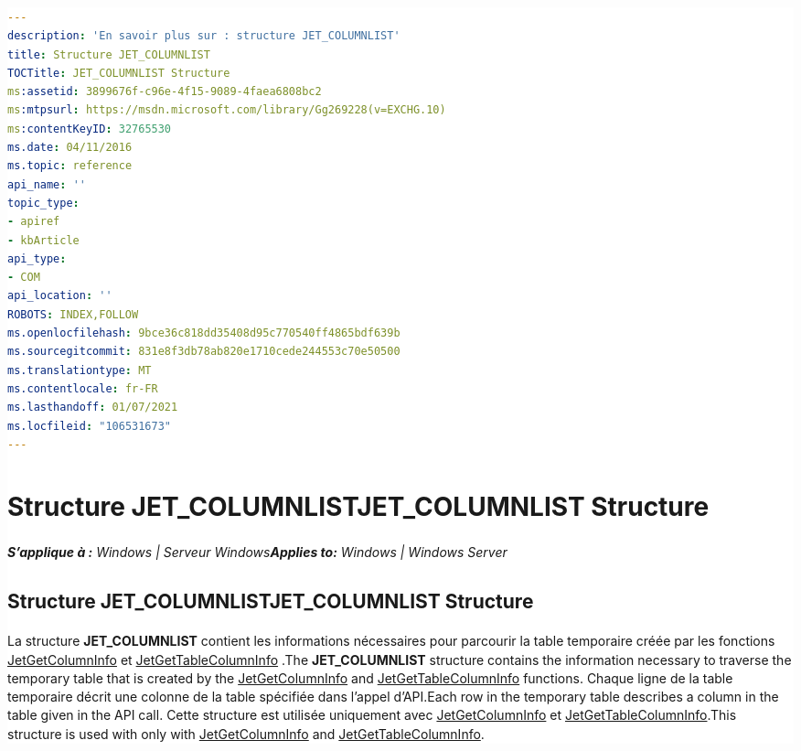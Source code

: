 ```yaml
---
description: 'En savoir plus sur : structure JET_COLUMNLIST'
title: Structure JET_COLUMNLIST
TOCTitle: JET_COLUMNLIST Structure
ms:assetid: 3899676f-c96e-4f15-9089-4faea6808bc2
ms:mtpsurl: https://msdn.microsoft.com/library/Gg269228(v=EXCHG.10)
ms:contentKeyID: 32765530
ms.date: 04/11/2016
ms.topic: reference
api_name: ''
topic_type:
- apiref
- kbArticle
api_type:
- COM
api_location: ''
ROBOTS: INDEX,FOLLOW
ms.openlocfilehash: 9bce36c818dd35408d95c770540ff4865bdf639b
ms.sourcegitcommit: 831e8f3db78ab820e1710cede244553c70e50500
ms.translationtype: MT
ms.contentlocale: fr-FR
ms.lasthandoff: 01/07/2021
ms.locfileid: "106531673"
---
```

# <a name="jet_columnlist-structure"></a><span data-ttu-id="19fd2-103">Structure JET_COLUMNLIST</span><span class="sxs-lookup"><span data-stu-id="19fd2-103">JET_COLUMNLIST Structure</span></span>


<span data-ttu-id="19fd2-104">_**S’applique à :** Windows | Serveur Windows_</span><span class="sxs-lookup"><span data-stu-id="19fd2-104">_**Applies to:** Windows | Windows Server_</span></span>

## <a name="jet_columnlist-structure"></a><span data-ttu-id="19fd2-105">Structure JET_COLUMNLIST</span><span class="sxs-lookup"><span data-stu-id="19fd2-105">JET_COLUMNLIST Structure</span></span>

<span data-ttu-id="19fd2-106">La structure **JET_COLUMNLIST** contient les informations nécessaires pour parcourir la table temporaire créée par les fonctions [JetGetColumnInfo](./jetgetcolumninfo-function.md) et [JetGetTableColumnInfo](./jetgettablecolumninfo-function.md) .</span><span class="sxs-lookup"><span data-stu-id="19fd2-106">The **JET_COLUMNLIST** structure contains the information necessary to traverse the temporary table that is created by the [JetGetColumnInfo](./jetgetcolumninfo-function.md) and [JetGetTableColumnInfo](./jetgettablecolumninfo-function.md) functions.</span></span> <span data-ttu-id="19fd2-107">Chaque ligne de la table temporaire décrit une colonne de la table spécifiée dans l’appel d’API.</span><span class="sxs-lookup"><span data-stu-id="19fd2-107">Each row in the temporary table describes a column in the table given in the API call.</span></span> <span data-ttu-id="19fd2-108">Cette structure est utilisée uniquement avec [JetGetColumnInfo](./jetgetcolumninfo-function.md) et [JetGetTableColumnInfo](./jetgettablecolumninfo-function.md).</span><span class="sxs-lookup"><span data-stu-id="19fd2-108">This structure is used with only with [JetGetColumnInfo](./jetgetcolumninfo-function.md) and [JetGetTableColumnInfo](./jetgettablecolumninfo-function.md).</span></span>

